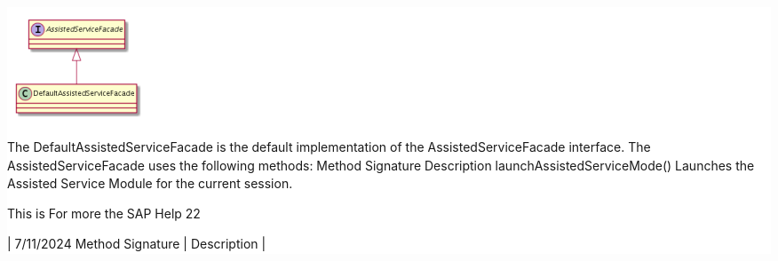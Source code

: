 ![21_image_4.png](21_image_4.png)

The DefaultAssistedServiceFacade is the default implementation of the AssistedServiceFacade interface. The AssistedServiceFacade uses the following methods:
Method Signature Description launchAssistedServiceMode() Launches the Assisted Service Module for the current session.

This is   For more    the SAP Help  22

| 7/11/2024 Method Signature                                                                                                                                                                                                                                                                                                                                                                                                                                                                                                                                                                                                                                                                                                                                                                                                                                                                                                                                                                                                                                                                                                                                                                                                                                                                                                                                                                                                                                                                                                                                                                                                                                                                                                                                                                                                                                                                                                                                                                                                                                                                                                                                                                                                                                                                                                                                                                                                                                                                                                                                                                                                                                                                                                                                                                                                                                                                                                                                                                                                                                                                                                                                                                                                                                                                                  | Description                                                                                    |